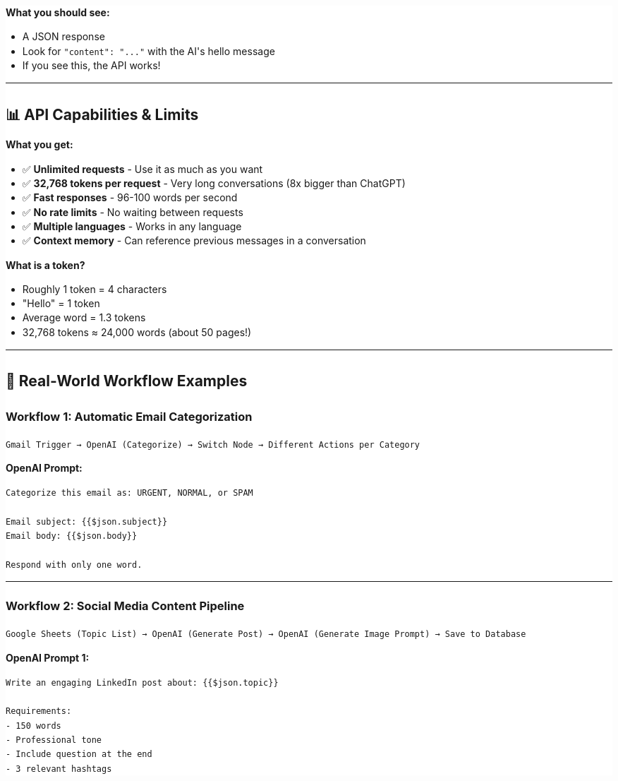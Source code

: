 **What you should see:**
- A JSON response
- Look for `"content": "..."` with the AI's hello message
- If you see this, the API works!

---

## 📊 API Capabilities & Limits

**What you get:**
- ✅ **Unlimited requests** - Use it as much as you want
- ✅ **32,768 tokens per request** - Very long conversations (8x bigger than ChatGPT)
- ✅ **Fast responses** - 96-100 words per second
- ✅ **No rate limits** - No waiting between requests
- ✅ **Multiple languages** - Works in any language
- ✅ **Context memory** - Can reference previous messages in a conversation

**What is a token?**
- Roughly 1 token = 4 characters
- "Hello" = 1 token
- Average word = 1.3 tokens
- 32,768 tokens ≈ 24,000 words (about 50 pages!)

---

## 🎯 Real-World Workflow Examples

### Workflow 1: Automatic Email Categorization
```
Gmail Trigger → OpenAI (Categorize) → Switch Node → Different Actions per Category
```

**OpenAI Prompt:**
```
Categorize this email as: URGENT, NORMAL, or SPAM

Email subject: {{$json.subject}}
Email body: {{$json.body}}

Respond with only one word.
```

---

### Workflow 2: Social Media Content Pipeline
```
Google Sheets (Topic List) → OpenAI (Generate Post) → OpenAI (Generate Image Prompt) → Save to Database
```

**OpenAI Prompt 1:**
```
Write an engaging LinkedIn post about: {{$json.topic}}

Requirements:
- 150 words
- Professional tone
- Include question at the end
- 3 relevant hashtags
```

